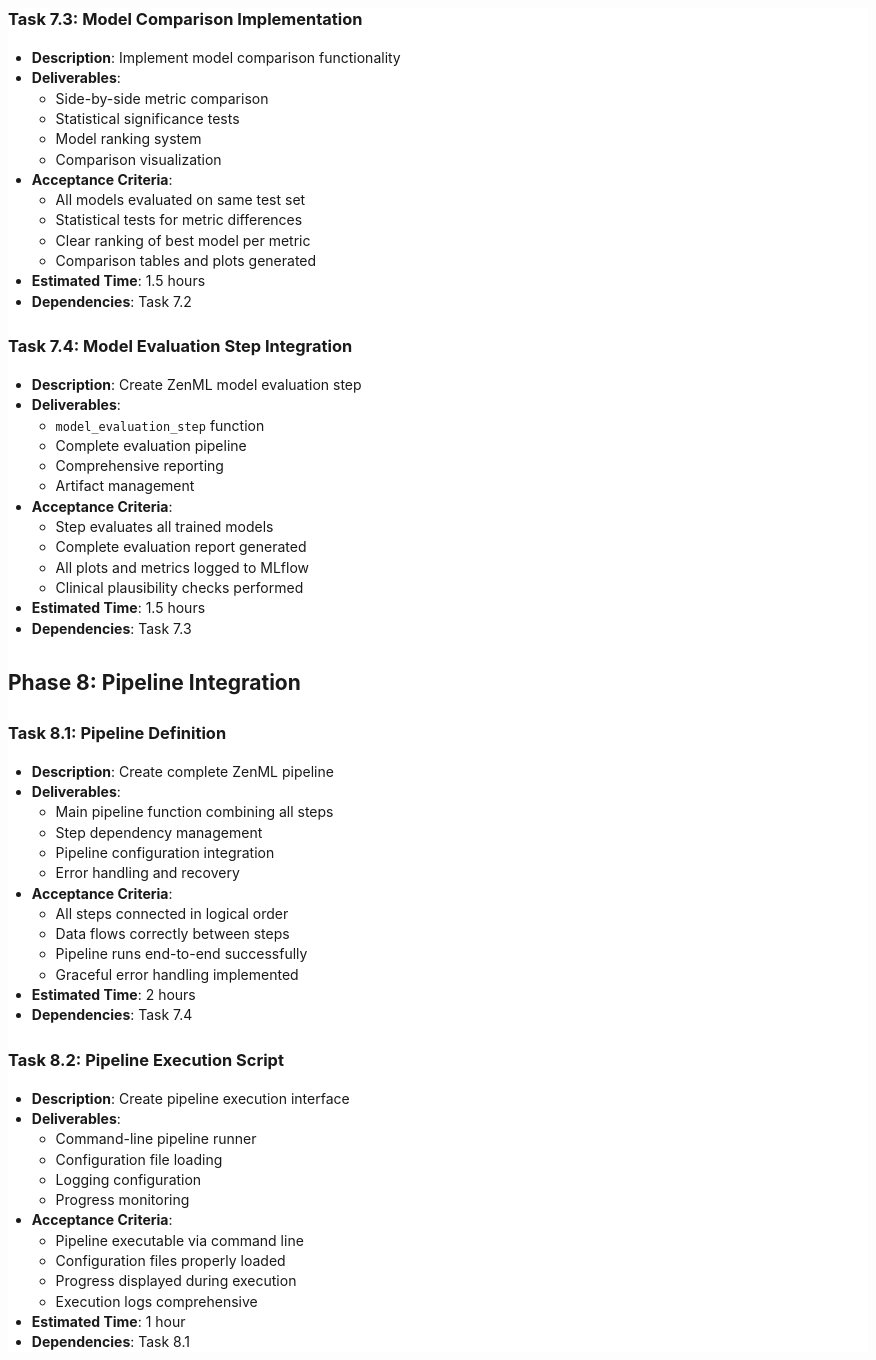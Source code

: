 ### Task 7.3: Model Comparison Implementation
- **Description**: Implement model comparison functionality
- **Deliverables**:
  - Side-by-side metric comparison
  - Statistical significance tests
  - Model ranking system
  - Comparison visualization
- **Acceptance Criteria**:
  - All models evaluated on same test set
  - Statistical tests for metric differences
  - Clear ranking of best model per metric
  - Comparison tables and plots generated
- **Estimated Time**: 1.5 hours
- **Dependencies**: Task 7.2

### Task 7.4: Model Evaluation Step Integration
- **Description**: Create ZenML model evaluation step
- **Deliverables**:
  - `model_evaluation_step` function
  - Complete evaluation pipeline
  - Comprehensive reporting
  - Artifact management
- **Acceptance Criteria**:
  - Step evaluates all trained models
  - Complete evaluation report generated
  - All plots and metrics logged to MLflow
  - Clinical plausibility checks performed
- **Estimated Time**: 1.5 hours
- **Dependencies**: Task 7.3

## Phase 8: Pipeline Integration

### Task 8.1: Pipeline Definition
- **Description**: Create complete ZenML pipeline
- **Deliverables**:
  - Main pipeline function combining all steps
  - Step dependency management
  - Pipeline configuration integration
  - Error handling and recovery
- **Acceptance Criteria**:
  - All steps connected in logical order
  - Data flows correctly between steps
  - Pipeline runs end-to-end successfully
  - Graceful error handling implemented
- **Estimated Time**: 2 hours
- **Dependencies**: Task 7.4

### Task 8.2: Pipeline Execution Script
- **Description**: Create pipeline execution interface
- **Deliverables**:
  - Command-line pipeline runner
  - Configuration file loading
  - Logging configuration
  - Progress monitoring
- **Acceptance Criteria**:
  - Pipeline executable via command line
  - Configuration files properly loaded
  - Progress displayed during execution
  - Execution logs comprehensive
- **Estimated Time**: 1 hour
- **Dependencies**: Task 8.1
